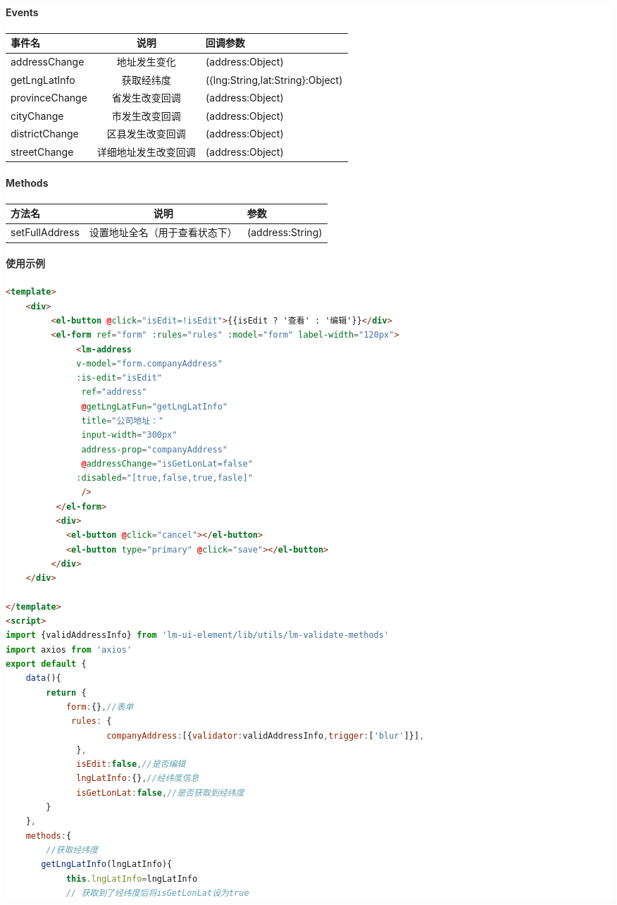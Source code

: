 #### <strong style="font-size:14px;color:#333333">Events</strong>
事件名	| 说明 |	 回调参数	
:---|:---:|:---
addressChange|地址发生变化|(address:Object)
getLngLatInfo|获取经纬度|({lng:String,lat:String}:Object)
provinceChange|省发生改变回调|(address:Object)
cityChange|市发生改变回调|(address:Object)
districtChange|区县发生改变回调|(address:Object)
streetChange|详细地址发生改变回调|(address:Object)

#### <strong style="font-size:14px;color:#333333">Methods</strong>
方法名	| 说明 |	 参数	
:---|:---:|:---
setFullAddress|设置地址全名（用于查看状态下）|(address:String)

#### <strong style="font-size:14px;color:#333333">使用示例</strong>
````html
<template>
    <div>
         <el-button @click="isEdit=!isEdit">{{isEdit ? '查看' : '编辑'}}</div>
         <el-form ref="form" :rules="rules" :model="form" label-width="120px">
              <lm-address 
              v-model="form.companyAddress" 
              :is-edit="isEdit" 
               ref="address" 
               @getLngLatFun="getLngLatInfo"
               title="公司地址："
               input-width="300px"
               address-prop="companyAddress" 
               @addressChange="isGetLonLat=false"
              :disabled="[true,false,true,fasle]"
               />
          </el-form>
          <div>
            <el-button @click="cancel"></el-button>
            <el-button type="primary" @click="save"></el-button>           
         </div>
    </div>
   
</template>
<script>
import {validAddressInfo} from 'lm-ui-element/lib/utils/lm-validate-methods'
import axios from 'axios'
export default {
    data(){
        return {
            form:{},//表单
             rules: {
                    companyAddress:[{validator:validAddressInfo,trigger:['blur']}],
              },
              isEdit:false,//是否编辑
              lngLatInfo:{},//经纬度信息
              isGetLonLat:false,//是否获取到经纬度
        }
    },
    methods:{
        //获取经纬度
       getLngLatInfo(lngLatInfo){
            this.lngLatInfo=lngLatInfo
            // 获取到了经纬度后将isGetLonLat设为true
````